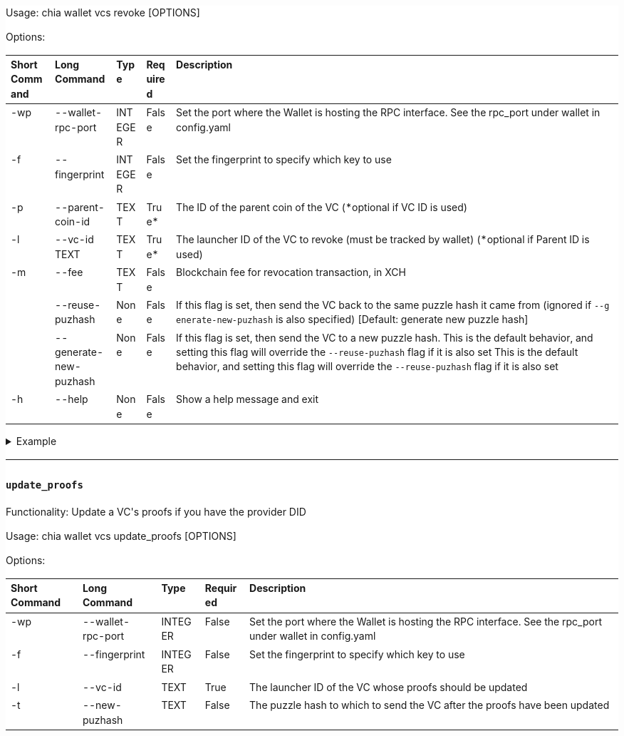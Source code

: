 Usage: chia wallet vcs revoke [OPTIONS]

Options:

| Short Command | Long Command           | Type    | Required | Description                                                                                                                                                                                                                                                                               |
|:------------- |:---------------------- |:------- |:-------- |:----------------------------------------------------------------------------------------------------------------------------------------------------------------------------------------------------------------------------------------------------------------------------------------- |
| -wp           | --wallet-rpc-port      | INTEGER | False    | Set the port where the Wallet is hosting the RPC interface. See the rpc_port under wallet in config.yaml                                                                                                                                                                                  |
| -f            | --fingerprint          | INTEGER | False    | Set the fingerprint to specify which key to use                                                                                                                                                                                                                                           |
| -p            | --parent-coin-id       | TEXT    | True\* | The ID of the parent coin of the VC (\*optional if VC ID is used)                                                                                                                                                                                                                       |
| -l            | --vc-id TEXT           | TEXT    | True\* | The launcher ID of the VC to revoke (must be tracked by wallet) (\*optional if Parent ID is used)                                                                                                                                                                                       |
| -m            | --fee                  | TEXT    | False    | Blockchain fee for revocation transaction, in XCH                                                                                                                                                                                                                                         |
|               | --reuse-puzhash        | None    | False    | If this flag is set, then send the VC back to the same puzzle hash it came from (ignored if `--generate-new-puzhash` is also specified) [Default: generate new puzzle hash]                                                                                                               |
|               | --generate-new-puzhash | None    | False    | If this flag is set, then send the VC to a new puzzle hash. This is the default behavior, and setting this flag will override the `--reuse-puzhash` flag if it is also set This is the default behavior, and setting this flag will override the `--reuse-puzhash` flag if it is also set |
| -h            | --help                 | None    | False    | Show a help message and exit                                                                                                                                                                                                                                                              |

<details><summary>Example</summary></details>

---

### `update_proofs`

Functionality: Update a VC's proofs if you have the provider DID

Usage: chia wallet vcs update_proofs [OPTIONS]

Options:

| Short Command | Long Command           | Type    | Required | Description                                                                                                                                                                                                                                                                               |
|:------------- |:---------------------- |:------- |:-------- |:----------------------------------------------------------------------------------------------------------------------------------------------------------------------------------------------------------------------------------------------------------------------------------------- |
| -wp           | --wallet-rpc-port      | INTEGER | False    | Set the port where the Wallet is hosting the RPC interface. See the rpc_port under wallet in config.yaml                                                                                                                                                                                  |
| -f            | --fingerprint          | INTEGER | False    | Set the fingerprint to specify which key to use                                                                                                                                                                                                                                           |
| -l            | --vc-id                | TEXT    | True     | The launcher ID of the VC whose proofs should be updated                                                                                                                                                                                                                                  |
| -t            | --new-puzhash          | TEXT    | False    | The puzzle hash to which to send the VC after the proofs have been updated                                                                                                                                                                                                                |